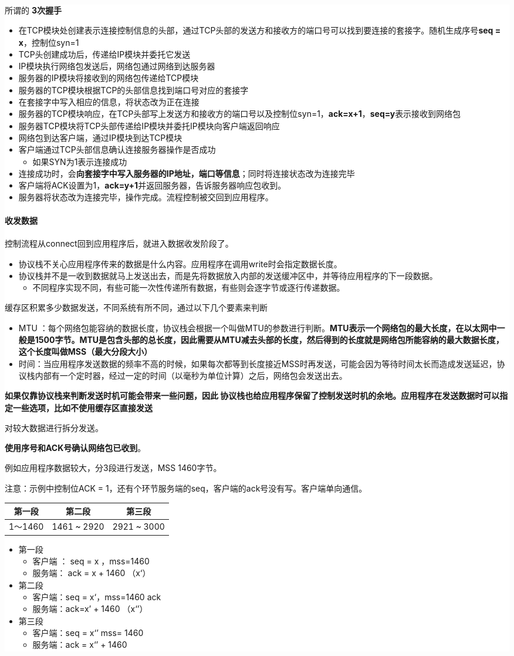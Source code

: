 所谓的 **3次握手**

+ 在TCP模块处创建表示连接控制信息的头部，通过TCP头部的发送方和接收方的端口号可以找到要连接的套接字。随机生成序号**seq = x**，控制位syn=1
+ TCP头创建成功后，传递给IP模块并委托它发送
+ IP模块执行网络包发送后，网络包通过网络到达服务器
+ 服务器的IP模块将接收到的网络包传递给TCP模块
+ 服务器的TCP模块根据TCP的头部信息找到端口号对应的套接字
+ 在套接字中写入相应的信息，将状态改为正在连接
+ 服务器的TCP模块响应，在TCP头部写上发送方和接收方的端口号以及控制位syn=1，**ack=x+1**，**seq=y**表示接收到网络包
+ 服务器TCP模块将TCP头部传递给IP模块并委托IP模块向客户端返回响应
+ 网络包到达客户端，通过IP模块到达TCP模块
+ 客户端通过TCP头部信息确认连接服务器操作是否成功
  + 如果SYN为1表示连接成功
+ 连接成功时，会**向套接字中写入服务器的IP地址，端口等信息**；同时将连接状态改为连接完毕
+ 客户端将ACK设置为1，**ack=y+1**并返回服务器，告诉服务器响应包收到。
+ 服务器将状态改为连接完毕，操作完成。流程控制被交回到应用程序。



#### 收发数据

控制流程从connect回到应用程序后，就进入数据收发阶段了。

+ 协议栈不关心应用程序传来的数据是什么内容。应用程序在调用write时会指定数据长度。
+ 协议栈并不是一收到数据就马上发送出去，而是先将数据放入内部的发送缓冲区中，并等待应用程序的下一段数据。
  + 不同程序实现不同，有些可能一次性传递所有数据，有些则会逐字节或逐行传递数据。

缓存区积累多少数据发送，不同系统有所不同，通过以下几个要素来判断

+ MTU ：每个网络包能容纳的数据长度，协议栈会根据一个叫做MTU的参数进行判断。**MTU表示一个网络包的最大长度，在以太网中一般是1500字节。MTU是包含头部的总长度，因此需要从MTU减去头部的长度，然后得到的长度就是网络包所能容纳的最大数据长度，这个长度叫做MSS（最大分段大小）**
+ 时间：当应用程序发送数据的频率不高的时候，如果每次都等到长度接近MSS时再发送，可能会因为等待时间太长而造成发送延迟，协议栈内部有一个定时器，经过一定的时间（以毫秒为单位计算）之后，网络包会发送出去。

**如果仅靠协议栈来判断发送时机可能会带来一些问题，因此 协议栈也给应用程序保留了控制发送时机的余地。应用程序在发送数据时可以指定一些选项，比如不使用缓存区直接发送**

对较大数据进行拆分发送。

**使用序号和ACK号确认网络包已收到**。

例如应用程序数据较大，分3段进行发送，MSS 1460字节。

注意：示例中控制位ACK = 1，还有个环节服务端的seq，客户端的ack号没有写。客户端单向通信。

第一段 | 第二段 |  第三段 
-|-|-
1～1460  | 1461 ~ 2920 | 2921 ~ 3000

+ 第一段
  + 客户端 ： seq = x ，mss=1460
  + 服务端： ack = x + 1460 （x‘） 
+ 第二段
  + 客户端：seq = x‘，mss=1460 ack 
  + 服务端：ack=x’ + 1460 （x‘’）
+ 第三段
  + 客户端：seq = x‘’ mss= 1460
  + 服务端：ack = x‘’ + 1460

